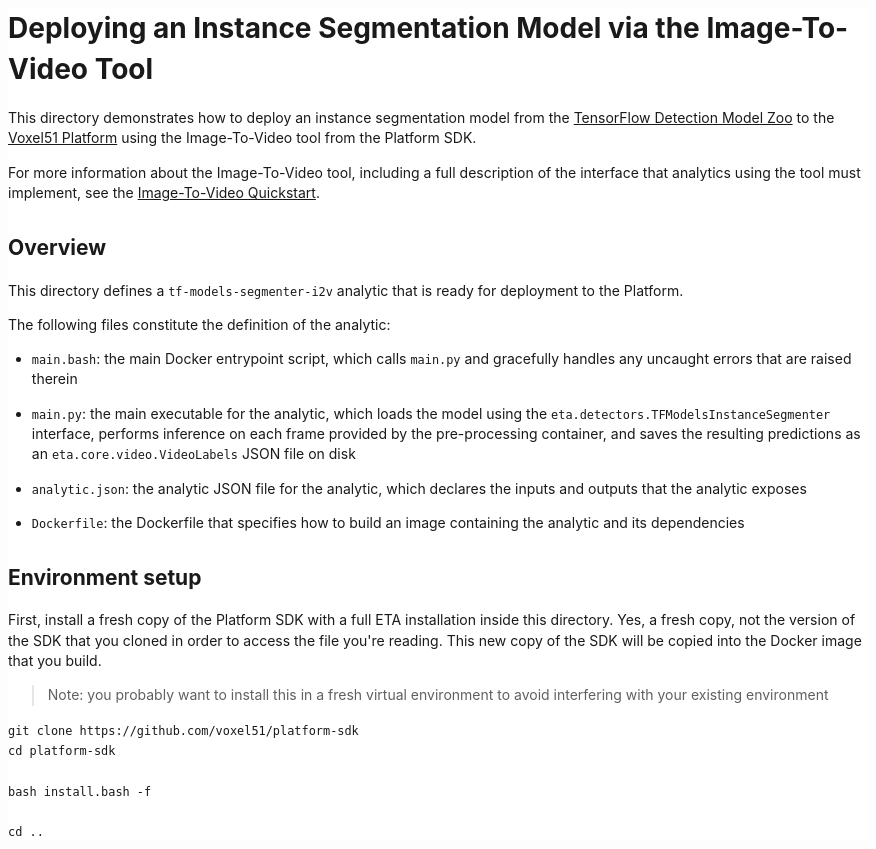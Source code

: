 # Deploying an Instance Segmentation Model via the Image-To-Video Tool

This directory demonstrates how to deploy an instance segmentation model from
the [TensorFlow Detection Model Zoo](
https://github.com/tensorflow/models/blob/master/research/object_detection/g3doc/detection_model_zoo.md)
to the [Voxel51 Platform](https://console.voxel51.com) using the Image-To-Video
tool from the Platform SDK.

For more information about the Image-To-Video tool, including a full
description of the interface that analytics using the tool must implement,
see the [Image-To-Video Quickstart](https://github.com/voxel51/platform-sdk/blob/develop/quickstarts/IMAGE_TO_VIDEO.md).


## Overview

This directory defines a `tf-models-segmenter-i2v` analytic that is ready for
deployment to the Platform.

The following files constitute the definition of the analytic:

- `main.bash`: the main Docker entrypoint script, which calls `main.py` and
gracefully handles any uncaught errors that are raised therein

- `main.py`: the main executable for the analytic, which loads the model using
the `eta.detectors.TFModelsInstanceSegmenter` interface, performs inference on
each frame provided by the pre-processing container, and saves the resulting
predictions as an `eta.core.video.VideoLabels` JSON file on disk

- `analytic.json`: the analytic JSON file for the analytic, which declares
the inputs and outputs that the analytic exposes

- `Dockerfile`: the Dockerfile that specifies how to build an image containing
the analytic and its dependencies


## Environment setup

First, install a fresh copy of the Platform SDK with a full ETA installation
inside this directory. Yes, a fresh copy, not the version of the SDK that you
cloned in order to access the file you're reading. This new copy of the SDK
will be copied into the Docker image that you build.

> Note: you probably want to install this in a fresh virtual environment to
> avoid interfering with your existing environment

```shell
git clone https://github.com/voxel51/platform-sdk
cd platform-sdk

bash install.bash -f

cd ..
```
